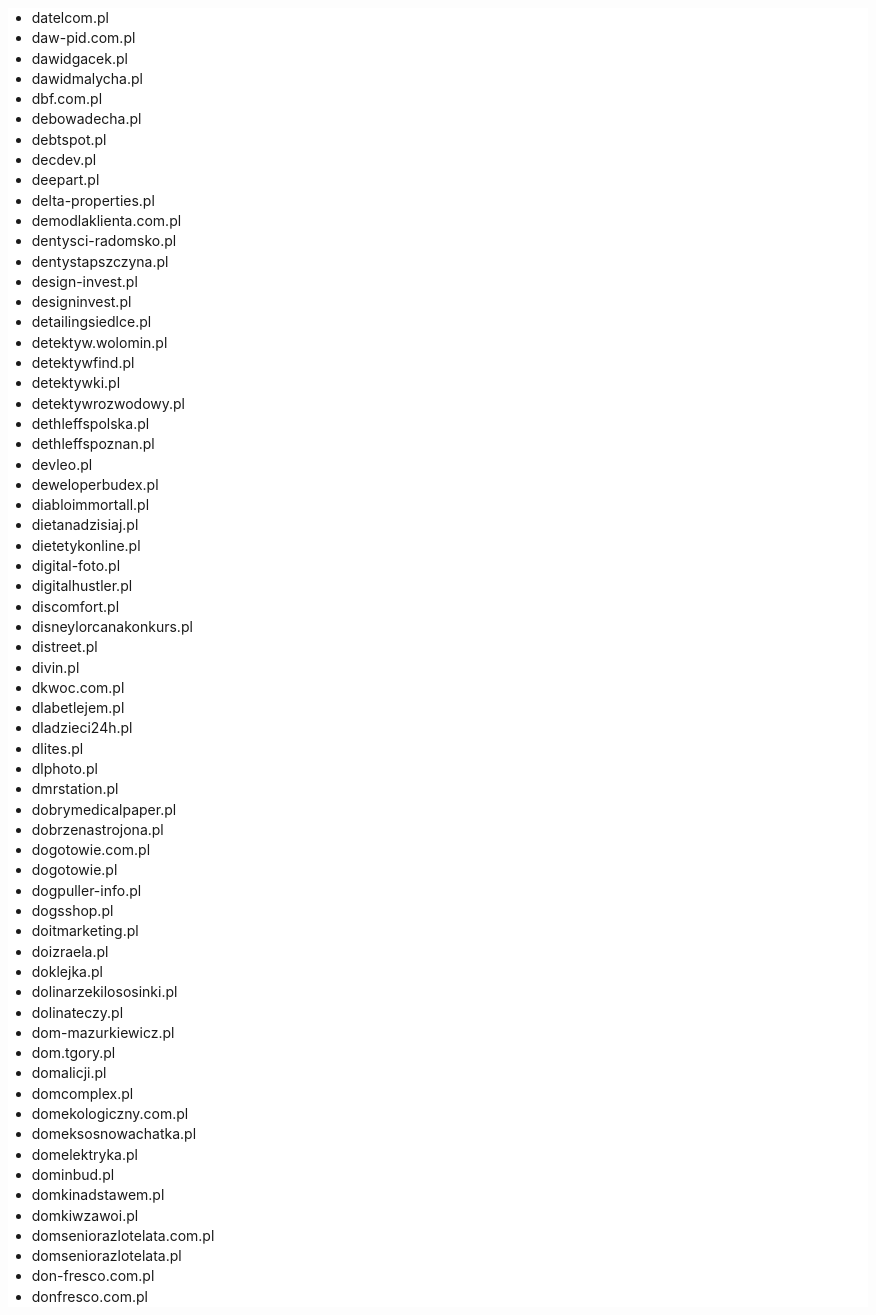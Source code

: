 - datelcom.pl
- daw-pid.com.pl
- dawidgacek.pl
- dawidmalycha.pl
- dbf.com.pl
- debowadecha.pl
- debtspot.pl
- decdev.pl
- deepart.pl
- delta-properties.pl
- demodlaklienta.com.pl
- dentysci-radomsko.pl
- dentystapszczyna.pl
- design-invest.pl
- designinvest.pl
- detailingsiedlce.pl
- detektyw.wolomin.pl
- detektywfind.pl
- detektywki.pl
- detektywrozwodowy.pl
- dethleffspolska.pl
- dethleffspoznan.pl
- devleo.pl
- deweloperbudex.pl
- diabloimmortall.pl
- dietanadzisiaj.pl
- dietetykonline.pl
- digital-foto.pl
- digitalhustler.pl
- discomfort.pl
- disneylorcanakonkurs.pl
- distreet.pl
- divin.pl
- dkwoc.com.pl
- dlabetlejem.pl
- dladzieci24h.pl
- dlites.pl
- dlphoto.pl
- dmrstation.pl
- dobrymedicalpaper.pl
- dobrzenastrojona.pl
- dogotowie.com.pl
- dogotowie.pl
- dogpuller-info.pl
- dogsshop.pl
- doitmarketing.pl
- doizraela.pl
- doklejka.pl
- dolinarzekilososinki.pl
- dolinateczy.pl
- dom-mazurkiewicz.pl
- dom.tgory.pl
- domalicji.pl
- domcomplex.pl
- domekologiczny.com.pl
- domeksosnowachatka.pl
- domelektryka.pl
- dominbud.pl
- domkinadstawem.pl
- domkiwzawoi.pl
- domseniorazlotelata.com.pl
- domseniorazlotelata.pl
- don-fresco.com.pl
- donfresco.com.pl